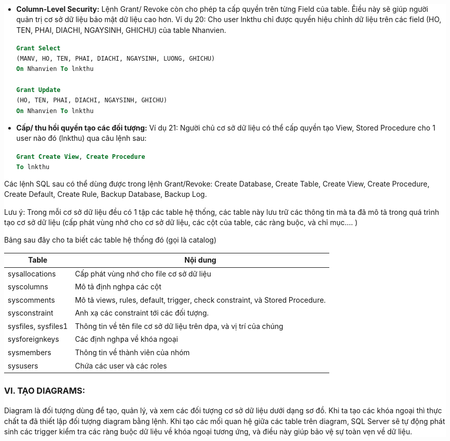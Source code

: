 *   **Column-Level Security:**
    Lệnh Grant/ Revoke còn cho phép ta cấp quyền trên từng Field của table. Ěiều này sẽ giúp người quản trị cơ sở dữ liệu bảo mật dữ liệu cao hơn.
    Ví dụ 20: Cho user lnkthu chỉ được quyền hiệu chỉnh dữ liệu trên các field (HO, TEN, PHAI, DIACHI, NGAYSINH, GHICHU) của table Nhanvien.
    ```sql
    Grant Select
    (MANV, HO, TEN, PHAI, DIACHI, NGAYSINH, LUONG, GHICHU)
    On Nhanvien To lnkthu

    Grant Update
    (HO, TEN, PHAI, DIACHI, NGAYSINH, GHICHU)
    On Nhanvien To lnkthu
    ```

*   **Cấp/ thu hồi quyền tạo các đối tượng:**
    Ví dụ 21: Người chủ cơ sở dữ liệu có thể cấp quyền tạo View, Stored Procedure cho 1 user nào đó (lnkthu) qua câu lệnh sau:
    ```sql
    Grant Create View, Create Procedure
    To lnkthu
    ```

Các lệnh SQL sau có thể dùng được trong lệnh Grant/Revoke:
Create Database, Create Table, Create View, Create Procedure, Create Default, Create Rule, Backup Database, Backup Log.

Lưu ý: Trong mỗi cơ sở dữ liệu đều có 1 tập các table hệ thống, các table này lưu trữ các thông tin mà ta đã mô tả trong quá trình tạo cơ sở dữ liệu (cấp phát vùng nhớ cho cơ sở dữ liệu, các cột của table, các ràng buộc, và chỉ mục…. )

Bảng sau đây cho ta biết các table hệ thống đó (gọi là catalog)

| Table          | Nội dung                                                                 |
|----------------|--------------------------------------------------------------------------|
| sysallocations | Cấp phát vùng nhớ cho file cơ sở dữ liệu                                   |
| syscolumns     | Mô tả định nghƿa các cột                                                  |
| syscomments    | Mô tả views, rules, default, trigger, check constraint, và Stored Procedure. |
| sysconstraint  | Anh xạ các constraint tới các đối tượng.                                  |
| sysfiles, sysfiles1 | Thông tin về tên file cơ sở dữ liệu trên dƿa, và vị trí của chúng        |
| sysforeignkeys | Các định nghƿa về khóa ngoại                                             |
| sysmembers     | Thông tin về thành viên của nhóm                                          |
| sysusers       | Chứa các user và các roles                                               |

### VI. TẠO DIAGRAMS:
Diagram là đối tượng dùng để tạo, quản lý, và xem các đối tượng cơ sở dữ liệu dưới dạng sơ đồ. Khi ta tạo các khóa ngoại thì thực chất ta đã thiết lập đối tượng diagram bằng lệnh.
Khi tạo các mối quan hệ giữa các table trên diagram, SQL Server sẽ tự động phát sinh các trigger kiểm tra các ràng buộc dữ liệu về khóa ngoại tương ứng, và điều này giúp bảo vệ sự toàn vẹn về dữ liệu.
